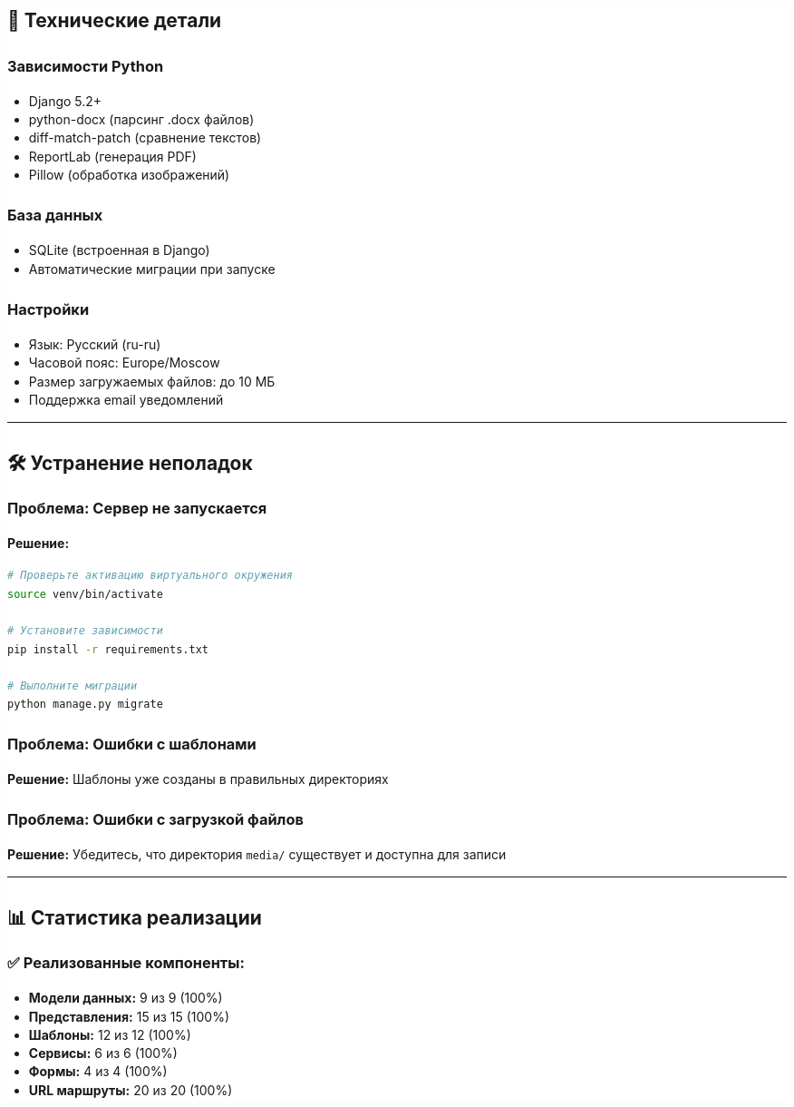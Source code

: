 
## 🔧 Технические детали

### Зависимости Python
- Django 5.2+
- python-docx (парсинг .docx файлов)
- diff-match-patch (сравнение текстов)
- ReportLab (генерация PDF)
- Pillow (обработка изображений)

### База данных
- SQLite (встроенная в Django)
- Автоматические миграции при запуске

### Настройки
- Язык: Русский (ru-ru)
- Часовой пояс: Europe/Moscow
- Размер загружаемых файлов: до 10 МБ
- Поддержка email уведомлений

---

## 🛠️ Устранение неполадок

### Проблема: Сервер не запускается
**Решение:**
```bash
# Проверьте активацию виртуального окружения
source venv/bin/activate

# Установите зависимости
pip install -r requirements.txt

# Выполните миграции
python manage.py migrate
```

### Проблема: Ошибки с шаблонами
**Решение:** Шаблоны уже созданы в правильных директориях

### Проблема: Ошибки с загрузкой файлов
**Решение:** Убедитесь, что директория `media/` существует и доступна для записи

---

## 📊 Статистика реализации

### ✅ Реализованные компоненты:
- **Модели данных:** 9 из 9 (100%)
- **Представления:** 15 из 15 (100%)
- **Шаблоны:** 12 из 12 (100%)
- **Сервисы:** 6 из 6 (100%)
- **Формы:** 4 из 4 (100%)
- **URL маршруты:** 20 из 20 (100%)
